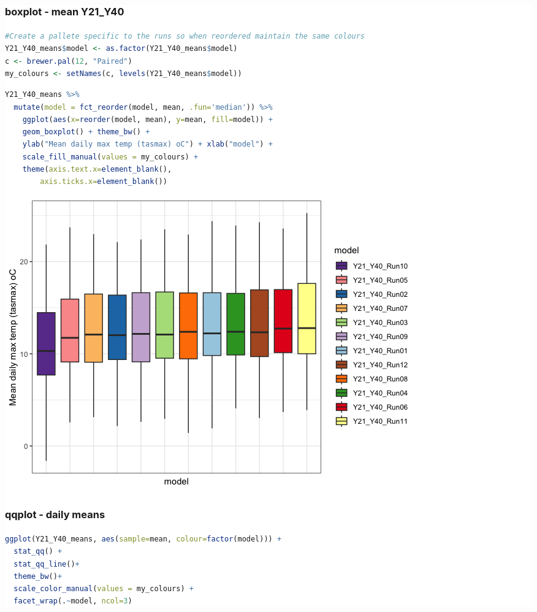 ### **boxplot - mean Y21_Y40**

``` r
#Create a pallete specific to the runs so when reordered maintain the same colours 
Y21_Y40_means$model <- as.factor(Y21_Y40_means$model)
c <- brewer.pal(12, "Paired")
my_colours <- setNames(c, levels(Y21_Y40_means$model))
```

``` r
Y21_Y40_means %>% 
  mutate(model = fct_reorder(model, mean, .fun='median')) %>%
    ggplot(aes(x=reorder(model, mean), y=mean, fill=model)) + 
    geom_boxplot() + theme_bw() + 
    ylab("Mean daily max temp (tasmax) oC") + xlab("model") +
    scale_fill_manual(values = my_colours) +
    theme(axis.text.x=element_blank(),
        axis.ticks.x=element_blank())
```

![](Identifying_Runs_files/figure-gfm/unnamed-chunk-22-1.png)

### **qqplot - daily means**

``` r
ggplot(Y21_Y40_means, aes(sample=mean, colour=factor(model))) +
  stat_qq() +
  stat_qq_line()+
  theme_bw()+
  scale_color_manual(values = my_colours) +
  facet_wrap(.~model, ncol=3)
```
